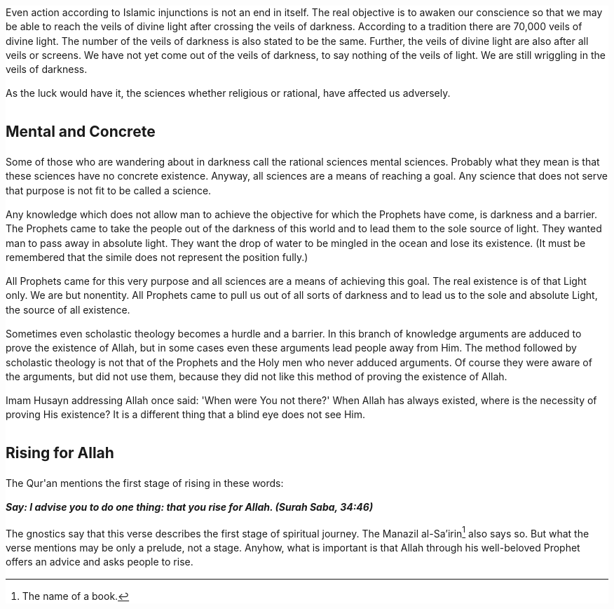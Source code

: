 Even action according to Islamic injunctions is not an end in itself.
The real objective is to awaken our conscience so that we may be able to
reach the veils of divine light after crossing the veils of darkness.
According to a tradition there are 70,000 veils of divine light. The
number of the veils of darkness is also stated to be the same. Further,
the veils of divine light are also after all veils or screens. We have
not yet come out of the veils of darkness, to say nothing of the veils
of light. We are still wriggling in the veils of darkness.

As the luck would have it, the sciences whether religious or rational,
have affected us adversely.

Mental and Concrete
-------------------

Some of those who are wandering about in darkness call the rational
sciences mental sciences. Probably what they mean is that these sciences
have no concrete existence. Anyway, all sciences are a means of reaching
a goal. Any science that does not serve that purpose is not fit to be
called a science.

Any knowledge which does not allow man to achieve the objective for
which the Prophets have come, is darkness and a barrier. The Prophets
came to take the people out of the darkness of this world and to lead
them to the sole source of light. They wanted man to pass away in
absolute light. They want the drop of water to be mingled in the ocean
and lose its existence. (It must be remembered that the simile does not
represent the position fully.)

All Prophets came for this very purpose and all sciences are a means of
achieving this goal. The real existence is of that Light only. We are
but nonentity. All Prophets came to pull us out of all sorts of darkness
and to lead us to the sole and absolute Light, the source of all
existence.

Sometimes even scholastic theology becomes a hurdle and a barrier. In
this branch of knowledge arguments are adduced to prove the existence of
Allah, but in some cases even these arguments lead people away from Him.
The method followed by scholastic theology is not that of the Prophets
and the Holy men who never adduced arguments. Of course they were aware
of the arguments, but did not use them, because they did not like this
method of proving the existence of Allah.

Imam Husayn addressing Allah once said: 'When were You not there?' When
Allah has always existed, where is the necessity of proving His
existence? It is a different thing that a blind eye does not see Him.

Rising for Allah
----------------

The Qur'an mentions the first stage of rising in these words:

***Say: I advise you to do one thing: that you rise for Allah. (Surah
Saba, 34:46)***

The gnostics say that this verse describes the first stage of spiritual
journey. The Manazil al-Sa’irin[^1] also says so. But what the verse
mentions may be only a prelude, not a stage. Anyhow, what is important
is that Allah through his well-beloved Prophet offers an advice and asks
people to rise.


[^1]: The name of a book.